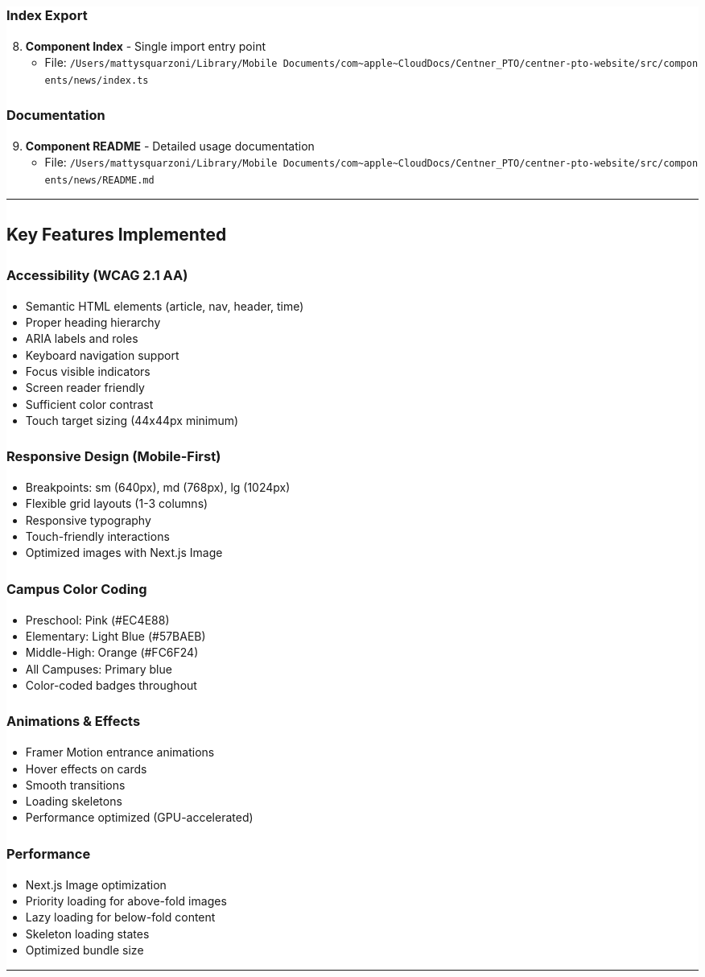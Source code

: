 ### Index Export

8. **Component Index** - Single import entry point
   - File: `/Users/mattysquarzoni/Library/Mobile Documents/com~apple~CloudDocs/Centner_PTO/centner-pto-website/src/components/news/index.ts`

### Documentation

9. **Component README** - Detailed usage documentation
   - File: `/Users/mattysquarzoni/Library/Mobile Documents/com~apple~CloudDocs/Centner_PTO/centner-pto-website/src/components/news/README.md`

---

## Key Features Implemented

### Accessibility (WCAG 2.1 AA)
- Semantic HTML elements (article, nav, header, time)
- Proper heading hierarchy
- ARIA labels and roles
- Keyboard navigation support
- Focus visible indicators
- Screen reader friendly
- Sufficient color contrast
- Touch target sizing (44x44px minimum)

### Responsive Design (Mobile-First)
- Breakpoints: sm (640px), md (768px), lg (1024px)
- Flexible grid layouts (1-3 columns)
- Responsive typography
- Touch-friendly interactions
- Optimized images with Next.js Image

### Campus Color Coding
- Preschool: Pink (#EC4E88)
- Elementary: Light Blue (#57BAEB)
- Middle-High: Orange (#FC6F24)
- All Campuses: Primary blue
- Color-coded badges throughout

### Animations & Effects
- Framer Motion entrance animations
- Hover effects on cards
- Smooth transitions
- Loading skeletons
- Performance optimized (GPU-accelerated)

### Performance
- Next.js Image optimization
- Priority loading for above-fold images
- Lazy loading for below-fold content
- Skeleton loading states
- Optimized bundle size

---